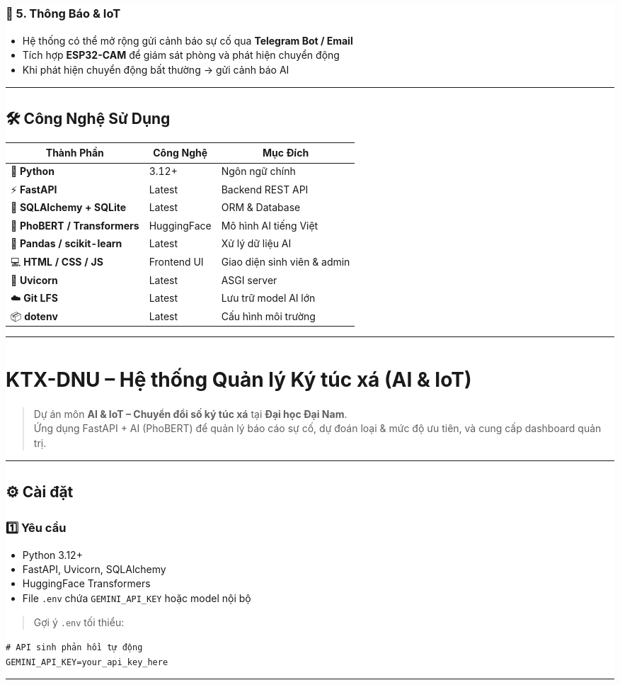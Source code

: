 ### 🔔 5. Thông Báo & IoT
- Hệ thống có thể mở rộng gửi cảnh báo sự cố qua **Telegram Bot / Email**  
- Tích hợp **ESP32-CAM** để giám sát phòng và phát hiện chuyển động  
- Khi phát hiện chuyển động bất thường → gửi cảnh báo AI

---

## 🛠️ Công Nghệ Sử Dụng

| Thành Phần | Công Nghệ | Mục Đích |
|-------------|------------|-----------|
| 🐍 **Python** | 3.12+ | Ngôn ngữ chính |
| ⚡ **FastAPI** | Latest | Backend REST API |
| 🧮 **SQLAlchemy + SQLite** | Latest | ORM & Database |
| 🧠 **PhoBERT / Transformers** | HuggingFace | Mô hình AI tiếng Việt |
| 💾 **Pandas / scikit-learn** | Latest | Xử lý dữ liệu AI |
| 💻 **HTML / CSS / JS** | Frontend UI | Giao diện sinh viên & admin |
| 🧰 **Uvicorn** | Latest | ASGI server |
| ☁️ **Git LFS** | Latest | Lưu trữ model AI lớn |
| 📦 **dotenv** | Latest | Cấu hình môi trường |

---

# KTX-DNU – Hệ thống Quản lý Ký túc xá (AI & IoT)

> Dự án môn **AI & IoT – Chuyển đổi số ký túc xá** tại **Đại học Đại Nam**.  
> Ứng dụng FastAPI + AI (PhoBERT) để quản lý báo cáo sự cố, dự đoán loại & mức độ ưu tiên, và cung cấp dashboard quản trị.

---

## ⚙️ Cài đặt

### 1️⃣ Yêu cầu
- Python 3.12+
- FastAPI, Uvicorn, SQLAlchemy
- HuggingFace Transformers
- File `.env` chứa `GEMINI_API_KEY` hoặc model nội bộ

> Gợi ý `.env` tối thiểu:
```env
# API sinh phản hồi tự động
GEMINI_API_KEY=your_api_key_here
```

---